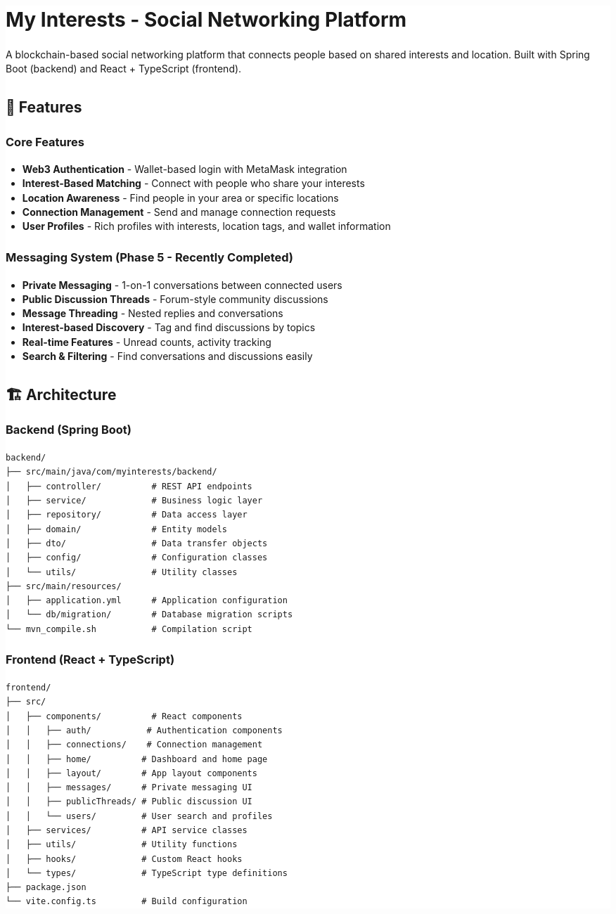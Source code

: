 # My Interests - Social Networking Platform

A blockchain-based social networking platform that connects people based on shared interests and location. Built with Spring Boot (backend) and React + TypeScript (frontend).

## 🌟 Features

### Core Features
- **Web3 Authentication** - Wallet-based login with MetaMask integration
- **Interest-Based Matching** - Connect with people who share your interests
- **Location Awareness** - Find people in your area or specific locations
- **Connection Management** - Send and manage connection requests
- **User Profiles** - Rich profiles with interests, location tags, and wallet information

### Messaging System (Phase 5 - Recently Completed)
- **Private Messaging** - 1-on-1 conversations between connected users
- **Public Discussion Threads** - Forum-style community discussions
- **Message Threading** - Nested replies and conversations
- **Interest-based Discovery** - Tag and find discussions by topics
- **Real-time Features** - Unread counts, activity tracking
- **Search & Filtering** - Find conversations and discussions easily

## 🏗️ Architecture

### Backend (Spring Boot)
```
backend/
├── src/main/java/com/myinterests/backend/
│   ├── controller/          # REST API endpoints
│   ├── service/             # Business logic layer
│   ├── repository/          # Data access layer
│   ├── domain/              # Entity models
│   ├── dto/                 # Data transfer objects
│   ├── config/              # Configuration classes
│   └── utils/               # Utility classes
├── src/main/resources/
│   ├── application.yml      # Application configuration
│   └── db/migration/        # Database migration scripts
└── mvn_compile.sh           # Compilation script
```

### Frontend (React + TypeScript)
```
frontend/
├── src/
│   ├── components/          # React components
│   │   ├── auth/           # Authentication components
│   │   ├── connections/    # Connection management
│   │   ├── home/          # Dashboard and home page
│   │   ├── layout/        # App layout components
│   │   ├── messages/      # Private messaging UI
│   │   ├── publicThreads/ # Public discussion UI
│   │   └── users/         # User search and profiles
│   ├── services/          # API service classes
│   ├── utils/             # Utility functions
│   ├── hooks/             # Custom React hooks
│   └── types/             # TypeScript type definitions
├── package.json
└── vite.config.ts         # Build configuration
```
